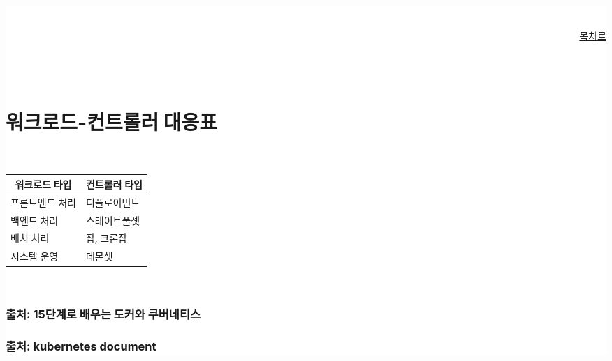 <br>
<div align="right"> 

[목차로](#home1) 
</div><br><br>

<a id="12"> </a>

# 워크로드-컨트롤러 대응표
<br>

<div align="center">

<table>
    <thead>
        <tr>
            <th colspan="1">워크로드 타입</th>
            <th colspan="1">컨트롤러 타입</th>
        </tr>
    </thead>
    <tbody>
        <tr>
            <td>프론트엔드 처리</td>
            <td>디플로이먼트</td>
        </tr>
        <tr>
            <td>백엔드 처리</td>
            <td>스테이트풀셋</td>
        </tr>
        <tr>
            <td>배치 처리</td>
            <td>잡, 크론잡</td>
        </tr>
        <tr>
            <td>시스템 운영</td>
            <td>데몬셋</td>
        </tr>
    </thead>
</table>

</div>
<br>

### 출처: 15단계로 배우는 도커와 쿠버네티스
### 출처: kubernetes document